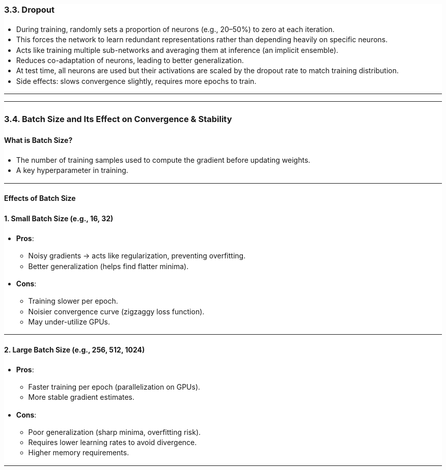 ### **3.3. Dropout**

- During training, randomly sets a proportion of neurons (e.g., 20–50%) to zero at each iteration.
- This forces the network to learn redundant representations rather than depending heavily on specific neurons.
- Acts like training multiple sub-networks and averaging them at inference (an implicit ensemble).
- Reduces co-adaptation of neurons, leading to better generalization.
- At test time, all neurons are used but their activations are scaled by the dropout rate to match training distribution.
- Side effects: slows convergence slightly, requires more epochs to train.

---



---

### **3.4. Batch Size and Its Effect on Convergence & Stability**

#### **What is Batch Size?**

- The number of training samples used to compute the gradient before updating weights.
- A key hyperparameter in training.

---

#### **Effects of Batch Size**

#### **1. Small Batch Size (e.g., 16, 32)**

- **Pros**:

  - Noisy gradients → acts like regularization, preventing overfitting.
  - Better generalization (helps find flatter minima).

- **Cons**:

  - Training slower per epoch.
  - Noisier convergence curve (zigzaggy loss function).
  - May under-utilize GPUs.

---

#### **2. Large Batch Size (e.g., 256, 512, 1024)**

- **Pros**:

  - Faster training per epoch (parallelization on GPUs).
  - More stable gradient estimates.

- **Cons**:

  - Poor generalization (sharp minima, overfitting risk).
  - Requires lower learning rates to avoid divergence.
  - Higher memory requirements.

---